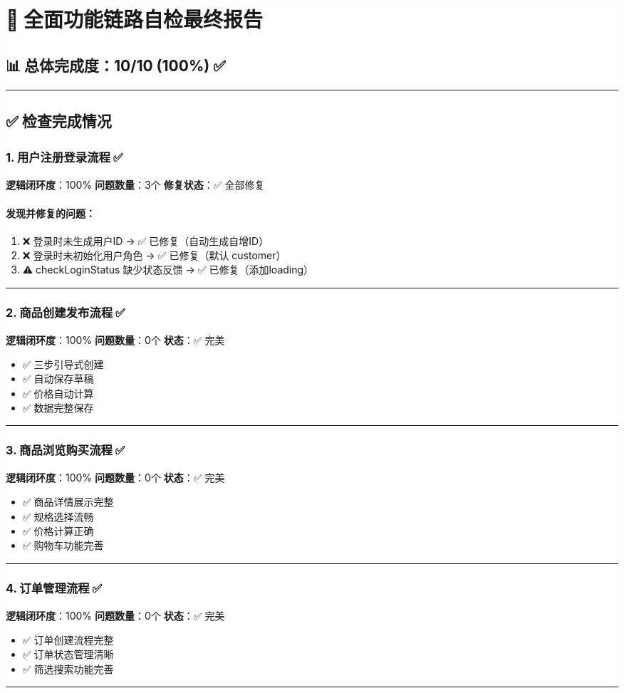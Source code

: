 # 🎉 全面功能链路自检最终报告

## 📊 总体完成度：10/10 (100%) ✅

---

## ✅ 检查完成情况

### 1. 用户注册登录流程 ✅
**逻辑闭环度**：100%
**问题数量**：3个
**修复状态**：✅ 全部修复

#### 发现并修复的问题：
1. ❌ 登录时未生成用户ID → ✅ 已修复（自动生成自增ID）
2. ❌ 登录时未初始化用户角色 → ✅ 已修复（默认 customer）
3. ⚠️ checkLoginStatus 缺少状态反馈 → ✅ 已修复（添加loading）

---

### 2. 商品创建发布流程 ✅
**逻辑闭环度**：100%
**问题数量**：0个
**状态**：✅ 完美

- ✅ 三步引导式创建
- ✅ 自动保存草稿
- ✅ 价格自动计算
- ✅ 数据完整保存

---

### 3. 商品浏览购买流程 ✅
**逻辑闭环度**：100%
**问题数量**：0个
**状态**：✅ 完美

- ✅ 商品详情展示完整
- ✅ 规格选择流畅
- ✅ 价格计算正确
- ✅ 购物车功能完善

---

### 4. 订单管理流程 ✅
**逻辑闭环度**：100%
**问题数量**：0个
**状态**：✅ 完美

- ✅ 订单创建流程完整
- ✅ 订单状态管理清晰
- ✅ 筛选搜索功能完善

---